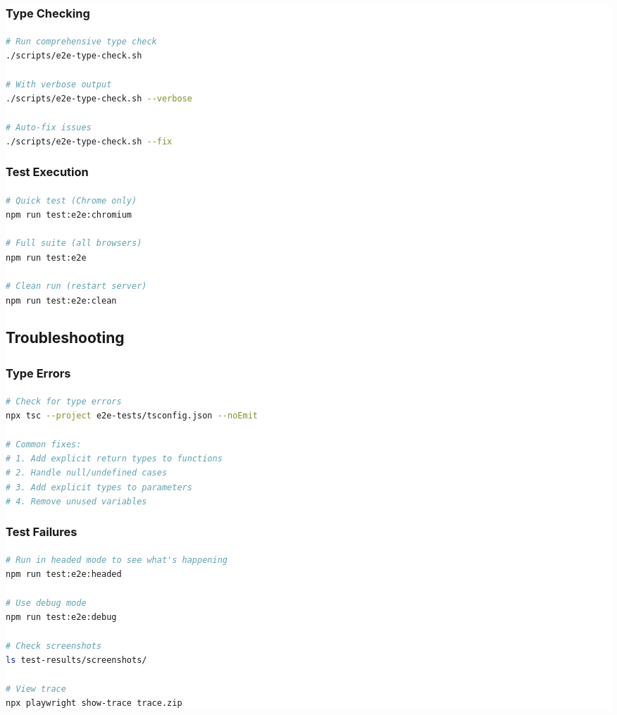 ### Type Checking

```bash
# Run comprehensive type check
./scripts/e2e-type-check.sh

# With verbose output
./scripts/e2e-type-check.sh --verbose

# Auto-fix issues
./scripts/e2e-type-check.sh --fix
```

### Test Execution

```bash
# Quick test (Chrome only)
npm run test:e2e:chromium

# Full suite (all browsers)
npm run test:e2e

# Clean run (restart server)
npm run test:e2e:clean
```

## Troubleshooting

### Type Errors

```bash
# Check for type errors
npx tsc --project e2e-tests/tsconfig.json --noEmit

# Common fixes:
# 1. Add explicit return types to functions
# 2. Handle null/undefined cases
# 3. Add explicit types to parameters
# 4. Remove unused variables
```

### Test Failures

```bash
# Run in headed mode to see what's happening
npm run test:e2e:headed

# Use debug mode
npm run test:e2e:debug

# Check screenshots
ls test-results/screenshots/

# View trace
npx playwright show-trace trace.zip
```
